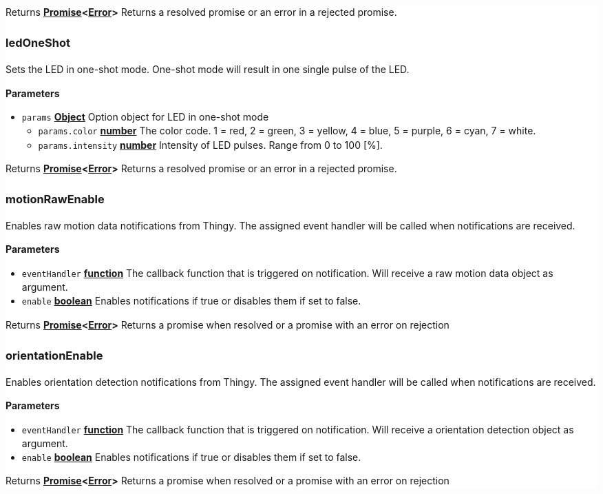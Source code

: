 Returns **[Promise](https://developer.mozilla.org/en-US/docs/Web/JavaScript/Reference/Global_Objects/Promise)&lt;[Error](https://developer.mozilla.org/en-US/docs/Web/JavaScript/Reference/Global_Objects/Error)>** Returns a resolved promise or an error in a rejected promise.

### ledOneShot

Sets the LED in one-shot mode. One-shot mode will result in one single pulse of the LED.

**Parameters**

-   `params` **[Object](https://developer.mozilla.org/en-US/docs/Web/JavaScript/Reference/Global_Objects/Object)** Option object for LED in one-shot mode
    -   `params.color` **[number](https://developer.mozilla.org/en-US/docs/Web/JavaScript/Reference/Global_Objects/Number)** The color code. 1 = red, 2 = green, 3 = yellow, 4 = blue, 5 = purple, 6 = cyan, 7 = white.
    -   `params.intensity` **[number](https://developer.mozilla.org/en-US/docs/Web/JavaScript/Reference/Global_Objects/Number)** Intensity of LED pulses. Range from 0 to 100 [%].

Returns **[Promise](https://developer.mozilla.org/en-US/docs/Web/JavaScript/Reference/Global_Objects/Promise)&lt;[Error](https://developer.mozilla.org/en-US/docs/Web/JavaScript/Reference/Global_Objects/Error)>** Returns a resolved promise or an error in a rejected promise.

### motionRawEnable

Enables raw motion data notifications from Thingy. The assigned event handler will be called when notifications are received.

**Parameters**

-   `eventHandler` **[function](https://developer.mozilla.org/en-US/docs/Web/JavaScript/Reference/Statements/function)** The callback function that is triggered on notification. Will receive a raw motion data object as argument.
-   `enable` **[boolean](https://developer.mozilla.org/en-US/docs/Web/JavaScript/Reference/Global_Objects/Boolean)** Enables notifications if true or disables them if set to false.

Returns **[Promise](https://developer.mozilla.org/en-US/docs/Web/JavaScript/Reference/Global_Objects/Promise)&lt;[Error](https://developer.mozilla.org/en-US/docs/Web/JavaScript/Reference/Global_Objects/Error)>** Returns a promise when resolved or a promise with an error on rejection

### orientationEnable

Enables orientation detection notifications from Thingy. The assigned event handler will be called when notifications are received.

**Parameters**

-   `eventHandler` **[function](https://developer.mozilla.org/en-US/docs/Web/JavaScript/Reference/Statements/function)** The callback function that is triggered on notification. Will receive a orientation detection object as argument.
-   `enable` **[boolean](https://developer.mozilla.org/en-US/docs/Web/JavaScript/Reference/Global_Objects/Boolean)** Enables notifications if true or disables them if set to false.

Returns **[Promise](https://developer.mozilla.org/en-US/docs/Web/JavaScript/Reference/Global_Objects/Promise)&lt;[Error](https://developer.mozilla.org/en-US/docs/Web/JavaScript/Reference/Global_Objects/Error)>** Returns a promise when resolved or a promise with an error on rejection
